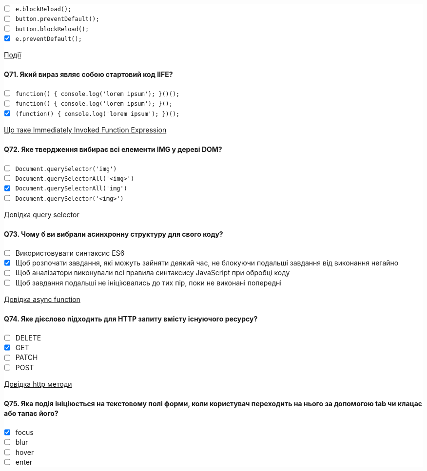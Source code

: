 - [ ] `e.blockReload();`
- [ ] `button.preventDefault();`
- [ ] `button.blockReload();`
- [x] `e.preventDefault();`

[Події](https://developer.mozilla.org/en-US/docs/Web/API/Event/preventDefault)

#### Q71. Який вираз являє собою стартовий код IIFE?

- [ ] `function() { console.log('lorem ipsum'); }()();`
- [ ] `function() { console.log('lorem ipsum'); }();`
- [x] `(function() { console.log('lorem ipsum'); })();`

[Що таке Immediately Invoked Function Expression](https://javascript.plainenglish.io/https-medium-com-javascript-in-plain-english-stop-feeling-iffy-about-using-an-iife-7b0292aba174)

#### Q72. Яке твердження вибирає всі елементи IMG у дереві DOM?

- [ ] `Document.querySelector('img')`
- [ ] `Document.querySelectorAll('<img>')`
- [x] `Document.querySelectorAll('img')`
- [ ] `Document.querySelector('<img>')`

[Довідка query selector](https://developer.mozilla.org/en-US/docs/Web/API/Document/querySelector)

#### Q73. Чому б ви вибрали асинхронну структуру для свого коду?

- [ ] Використовувати синтаксис ES6
- [x] Щоб розпочати завдання, які можуть зайняти деякий час, не блокуючи подальші завдання від виконання негайно
- [ ] Щоб аналізатори виконували всі правила синтаксису JavaScript при обробці коду
- [ ] Щоб завдання подальші не ініціювались до тих пір, поки не виконані попередні

[Довідка async function](https://developer.mozilla.org/en-US/docs/Web/JavaScript/Reference/Statements/async_function)

#### Q74. Яке дієслово підходить для HTTP запиту вмісту існуючого ресурсу?

- [ ] DELETE
- [x] GET
- [ ] PATCH
- [ ] POST

[Довідка http методи](https://developer.mozilla.org/en-US/docs/Web/HTTP/Methods)

#### Q75. Яка подія ініціюється на текстовому полі форми, коли користувач переходить на нього за допомогою tab чи клацає або тапає його?

- [x] focus
- [ ] blur
- [ ] hover
- [ ] enter
